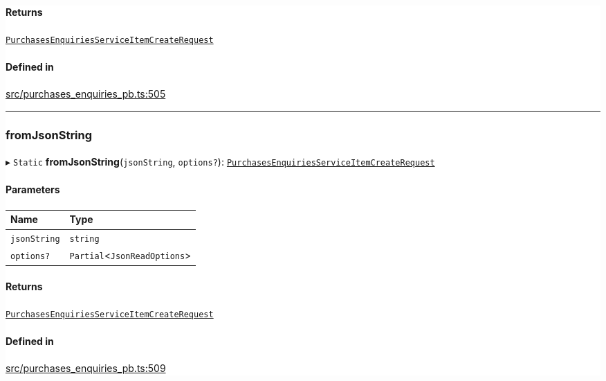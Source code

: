 #### Returns

[`PurchasesEnquiriesServiceItemCreateRequest`](PurchasesEnquiriesServiceItemCreateRequest.md)

#### Defined in

[src/purchases_enquiries_pb.ts:505](https://github.com/Unaxiom/genesis-ts-sdk/blob/a265138/src/purchases_enquiries_pb.ts#L505)

___

### fromJsonString

▸ `Static` **fromJsonString**(`jsonString`, `options?`): [`PurchasesEnquiriesServiceItemCreateRequest`](PurchasesEnquiriesServiceItemCreateRequest.md)

#### Parameters

| Name | Type |
| :------ | :------ |
| `jsonString` | `string` |
| `options?` | `Partial`<`JsonReadOptions`\> |

#### Returns

[`PurchasesEnquiriesServiceItemCreateRequest`](PurchasesEnquiriesServiceItemCreateRequest.md)

#### Defined in

[src/purchases_enquiries_pb.ts:509](https://github.com/Unaxiom/genesis-ts-sdk/blob/a265138/src/purchases_enquiries_pb.ts#L509)
